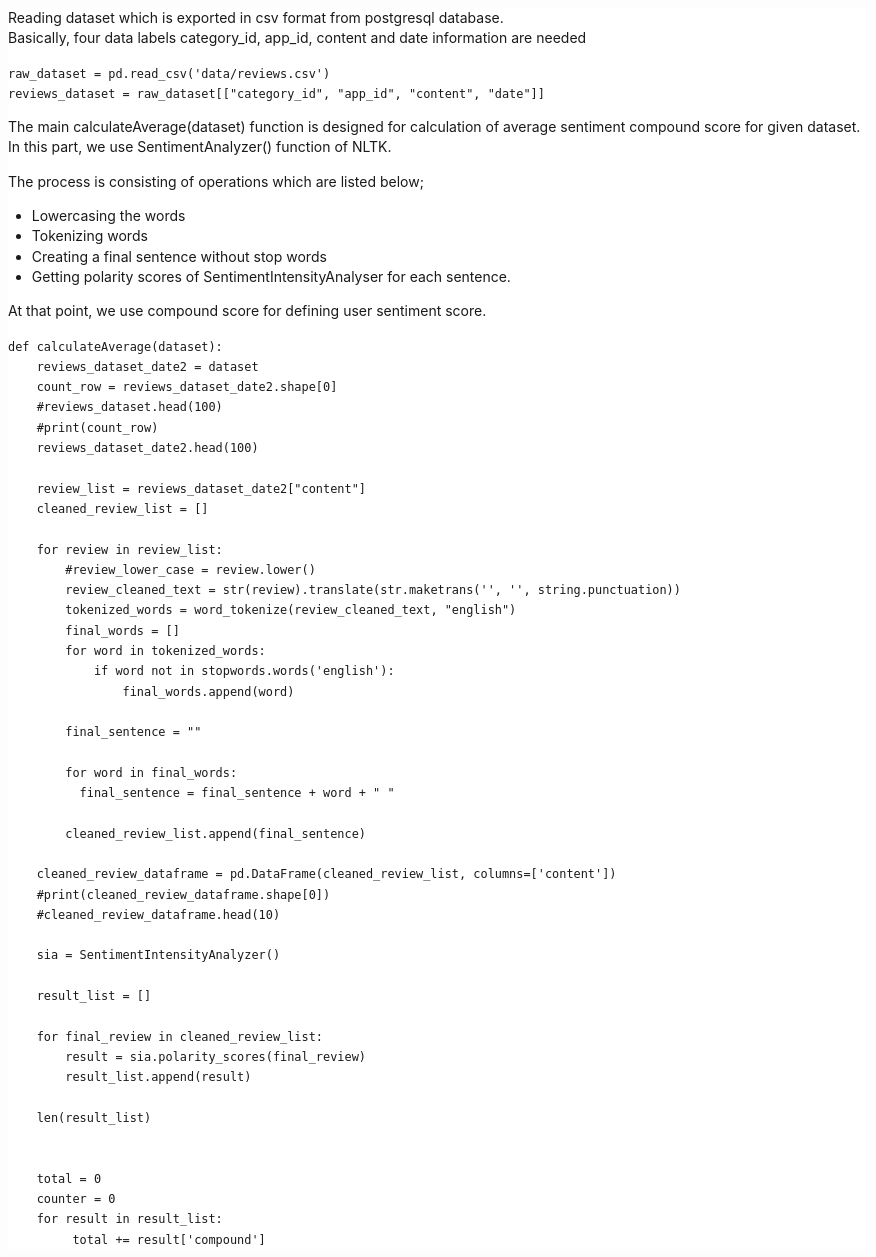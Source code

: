 Reading dataset which is exported in csv format from postgresql database.<br>
Basically, four data labels category_id, app_id, content and date information are needed 
```
raw_dataset = pd.read_csv('data/reviews.csv')
reviews_dataset = raw_dataset[["category_id", "app_id", "content", "date"]]
```

The main calculateAverage(dataset) function is designed for calculation of average sentiment compound score for given dataset.
In this part, we use SentimentAnalyzer() function of NLTK. <br>

The process is consisting of operations which are listed below;

* Lowercasing the words
* Tokenizing words
* Creating a final sentence without stop words
* Getting polarity scores of SentimentIntensityAnalyser for each sentence.

At that point, we use compound score for defining user sentiment score. 

```
def calculateAverage(dataset):
    reviews_dataset_date2 = dataset
    count_row = reviews_dataset_date2.shape[0]
    #reviews_dataset.head(100)
    #print(count_row)
    reviews_dataset_date2.head(100)
    
    review_list = reviews_dataset_date2["content"]
    cleaned_review_list = []

    for review in review_list:
        #review_lower_case = review.lower()
        review_cleaned_text = str(review).translate(str.maketrans('', '', string.punctuation))
        tokenized_words = word_tokenize(review_cleaned_text, "english")
        final_words = []
        for word in tokenized_words:
            if word not in stopwords.words('english'):
                final_words.append(word)

        final_sentence = ""    

        for word in final_words:
          final_sentence = final_sentence + word + " "

        cleaned_review_list.append(final_sentence)

    cleaned_review_dataframe = pd.DataFrame(cleaned_review_list, columns=['content'])
    #print(cleaned_review_dataframe.shape[0])
    #cleaned_review_dataframe.head(10)

    sia = SentimentIntensityAnalyzer()

    result_list = []

    for final_review in cleaned_review_list:
        result = sia.polarity_scores(final_review)
        result_list.append(result)

    len(result_list)  


    total = 0
    counter = 0
    for result in result_list:
         total += result['compound']
```